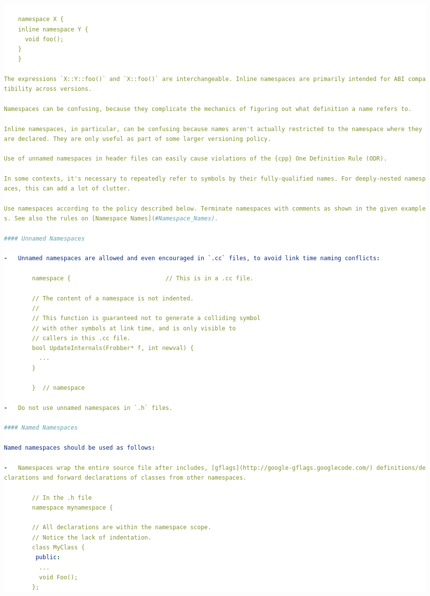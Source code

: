 ```yaml

    namespace X {
    inline namespace Y {
      void foo();
    }
    }

The expressions `X::Y::foo()` and `X::foo()` are interchangeable. Inline namespaces are primarily intended for ABI compatibility across versions.

Namespaces can be confusing, because they complicate the mechanics of figuring out what definition a name refers to.

Inline namespaces, in particular, can be confusing because names aren't actually restricted to the namespace where they are declared. They are only useful as part of some larger versioning policy.

Use of unnamed namespaces in header files can easily cause violations of the {cpp} One Definition Rule (ODR).

In some contexts, it's necessary to repeatedly refer to symbols by their fully-qualified names. For deeply-nested namespaces, this can add a lot of clutter.

Use namespaces according to the policy described below. Terminate namespaces with comments as shown in the given examples. See also the rules on [Namespace Names](#Namespace_Names).

#### Unnamed Namespaces

-   Unnamed namespaces are allowed and even encouraged in `.cc` files, to avoid link time naming conflicts:

        namespace {                           // This is in a .cc file.

        // The content of a namespace is not indented.
        //
        // This function is guaranteed not to generate a colliding symbol
        // with other symbols at link time, and is only visible to
        // callers in this .cc file.
        bool UpdateInternals(Frobber* f, int newval) {
          ...
        }

        }  // namespace

-   Do not use unnamed namespaces in `.h` files.

#### Named Namespaces

Named namespaces should be used as follows:

-   Namespaces wrap the entire source file after includes, [gflags](http://google-gflags.googlecode.com/) definitions/declarations and forward declarations of classes from other namespaces.

        // In the .h file
        namespace mynamespace {

        // All declarations are within the namespace scope.
        // Notice the lack of indentation.
        class MyClass {
         public:
          ...
          void Foo();
        };

```